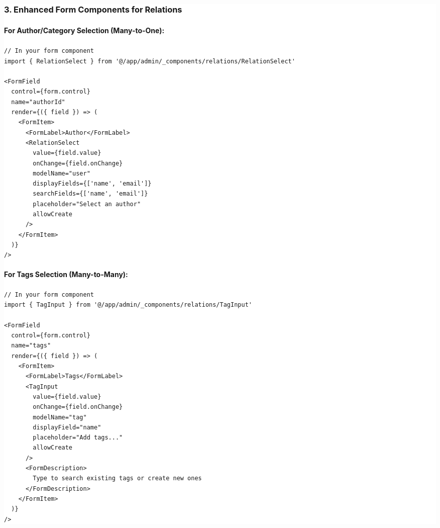 ### 3. Enhanced Form Components for Relations

#### For Author/Category Selection (Many-to-One):

```tsx
// In your form component
import { RelationSelect } from '@/app/admin/_components/relations/RelationSelect'

<FormField
  control={form.control}
  name="authorId"
  render={({ field }) => (
    <FormItem>
      <FormLabel>Author</FormLabel>
      <RelationSelect
        value={field.value}
        onChange={field.onChange}
        modelName="user"
        displayFields={['name', 'email']}
        searchFields={['name', 'email']}
        placeholder="Select an author"
        allowCreate
      />
    </FormItem>
  )}
/>
```

#### For Tags Selection (Many-to-Many):

```tsx
// In your form component
import { TagInput } from '@/app/admin/_components/relations/TagInput'

<FormField
  control={form.control}
  name="tags"
  render={({ field }) => (
    <FormItem>
      <FormLabel>Tags</FormLabel>
      <TagInput
        value={field.value}
        onChange={field.onChange}
        modelName="tag"
        displayField="name"
        placeholder="Add tags..."
        allowCreate
      />
      <FormDescription>
        Type to search existing tags or create new ones
      </FormDescription>
    </FormItem>
  )}
/>
```
